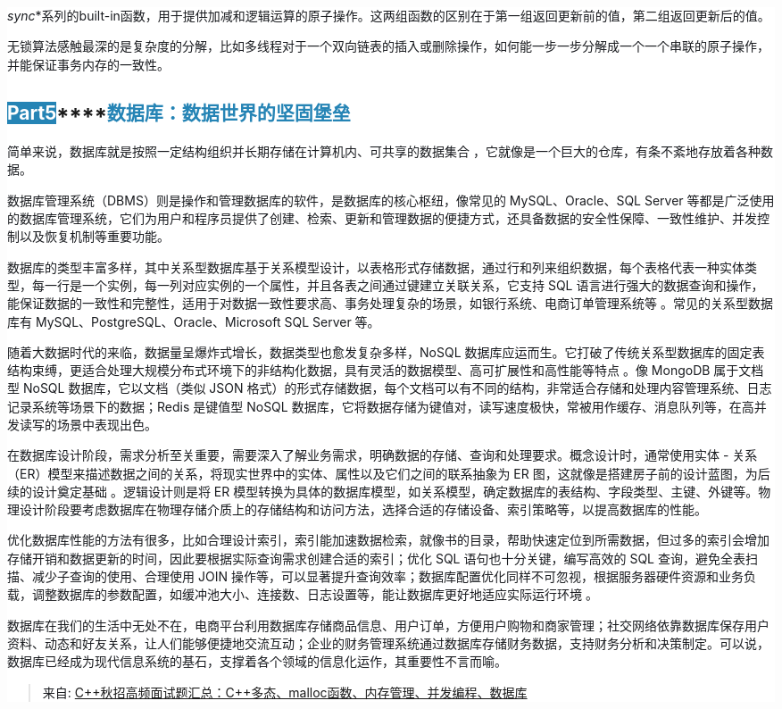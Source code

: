 <font style="color:rgb(25, 27, 31);">_sync_*系列的built-in函数，用于提供加减和逻辑运算的原子操作。这两组函数的区别在于第一组返回更新前的值，第二组返回更新后的值。</font>

<font style="color:rgb(25, 27, 31);">无锁算法感触最深的是复杂度的分解，比如多线程对于一个双向链表的插入或删除操作，如何能一步一步分解成一个一个串联的原子操作，并能保证事务内存的一致性。</font>

## **<font style="color:white;background-color:rgb(37, 132, 181);">Part5</font>****<font style="color:rgb(37, 132, 181);">数据库：数据世界的坚固堡垒</font>**
<font style="color:rgb(25, 27, 31);">简单来说，数据库就是按照一定结构组织并长期存储在计算机内、可共享的数据集合 ，它就像是一个巨大的仓库，有条不紊地存放着各种数据。</font>

<font style="color:rgb(25, 27, 31);">数据库管理系统（DBMS）则是操作和管理数据库的软件，是数据库的核心枢纽，像常见的 MySQL、Oracle、SQL Server 等都是广泛使用的数据库管理系统，它们为用户和程序员提供了创建、检索、更新和管理数据的便捷方式，还具备数据的安全性保障、一致性维护、并发控制以及恢复机制等重要功能。</font>

<font style="color:rgb(25, 27, 31);">数据库的类型丰富多样，其中关系型数据库基于关系模型设计，以表格形式存储数据，通过行和列来组织数据，每个表格代表一种实体类型，每一行是一个实例，每一列对应实例的一个属性，并且各表之间通过键建立关联关系，它支持 SQL 语言进行强大的数据查询和操作，能保证数据的一致性和完整性，适用于对数据一致性要求高、事务处理复杂的场景，如银行系统、电商订单管理系统等 。常见的关系型数据库有 MySQL、PostgreSQL、Oracle、Microsoft SQL Server 等。</font>

<font style="color:rgb(25, 27, 31);">随着大数据时代的来临，数据量呈爆炸式增长，数据类型也愈发复杂多样，NoSQL 数据库应运而生。它打破了传统关系型数据库的固定表结构束缚，更适合处理大规模分布式环境下的非结构化数据，具有灵活的数据模型、高可扩展性和高性能等特点 。像 MongoDB 属于文档型 NoSQL 数据库，它以文档（类似 JSON 格式）的形式存储数据，每个文档可以有不同的结构，非常适合存储和处理内容管理系统、日志记录系统等场景下的数据；Redis 是键值型 NoSQL 数据库，它将数据存储为键值对，读写速度极快，常被用作缓存、消息队列等，在高并发读写的场景中表现出色。</font>

<font style="color:rgb(25, 27, 31);">在数据库设计阶段，需求分析至关重要，需要深入了解业务需求，明确数据的存储、查询和处理要求。概念设计时，通常使用实体 - 关系（ER）模型来描述数据之间的关系，将现实世界中的实体、属性以及它们之间的联系抽象为 ER 图，这就像是搭建房子前的设计蓝图，为后续的设计奠定基础 。逻辑设计则是将 ER 模型转换为具体的数据库模型，如关系模型，确定数据库的表结构、字段类型、主键、外键等。物理设计阶段要考虑数据库在物理存储介质上的存储结构和访问方法，选择合适的存储设备、索引策略等，以提高数据库的性能。</font>

<font style="color:rgb(25, 27, 31);">优化数据库性能的方法有很多，比如合理设计索引，索引能加速数据检索，就像书的目录，帮助快速定位到所需数据，但过多的索引会增加存储开销和数据更新的时间，因此要根据实际查询需求创建合适的索引；优化 SQL 语句也十分关键，编写高效的 SQL 查询，避免全表扫描、减少子查询的使用、合理使用 JOIN 操作等，可以显著提升查询效率；数据库配置优化同样不可忽视，根据服务器硬件资源和业务负载，调整数据库的参数配置，如缓冲池大小、连接数、日志设置等，能让数据库更好地适应实际运行环境 。</font>

<font style="color:rgb(25, 27, 31);">数据库在我们的生活中无处不在，电商平台利用数据库存储商品信息、用户订单，方便用户购物和商家管理；社交网络依靠数据库保存用户资料、动态和好友关系，让人们能够便捷地交流互动；企业的财务管理系统通过数据库存储财务数据，支持财务分析和决策制定。可以说，数据库已经成为现代信息系统的基石，支撑着各个领域的信息化运作，其重要性不言而喻。</font>

<font style="color:rgb(25, 27, 31);"></font>

> <font style="color:rgb(25, 27, 31);">来自: </font>[C++秋招高频面试题汇总：C++多态、malloc函数、内存管理、并发编程、数据库](https://mp.weixin.qq.com/s/jp0T4bViM5dYBhYOu3qu4Q)
>





